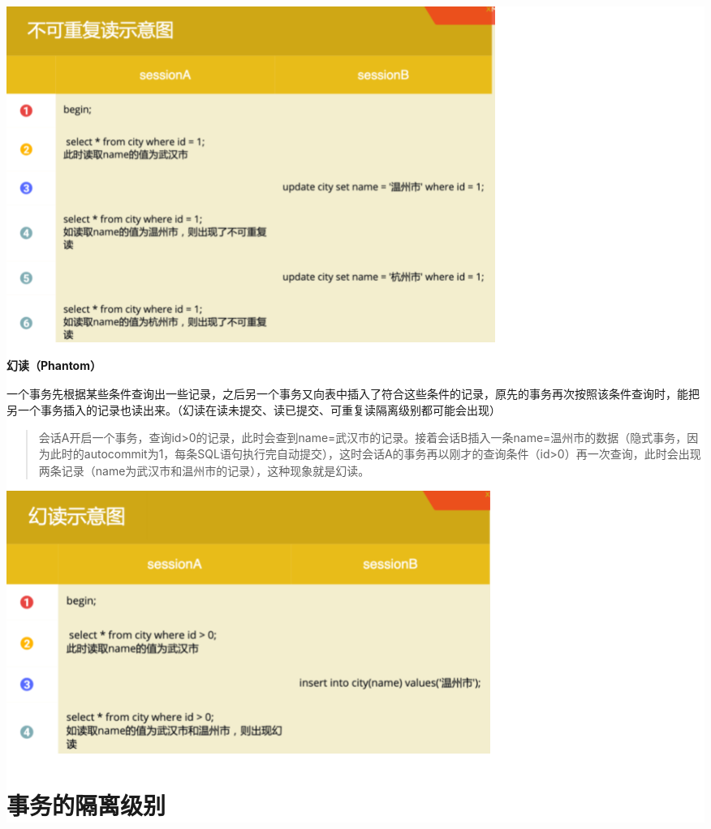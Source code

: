![image-20210723142209685](.\image\image-20210723142209685.png)

**幻读（Phantom）**

一个事务先根据某些条件查询出一些记录，之后另一个事务又向表中插入了符合这些条件的记录，原先的事务再次按照该条件查询时，能把另一个事务插入的记录也读出来。（幻读在读未提交、读已提交、可重复读隔离级别都可能会出现）

> 会话A开启一个事务，查询id>0的记录，此时会查到name=武汉市的记录。接着会话B插入一条name=温州市的数据（隐式事务，因为此时的autocommit为1，每条SQL语句执行完自动提交），这时会话A的事务再以刚才的查询条件（id>0）再一次查询，此时会出现两条记录（name为武汉市和温州市的记录），这种现象就是幻读。



![image-20210723142228538](.\image\image-20210723142228538.png)

# 事务的隔离级别

